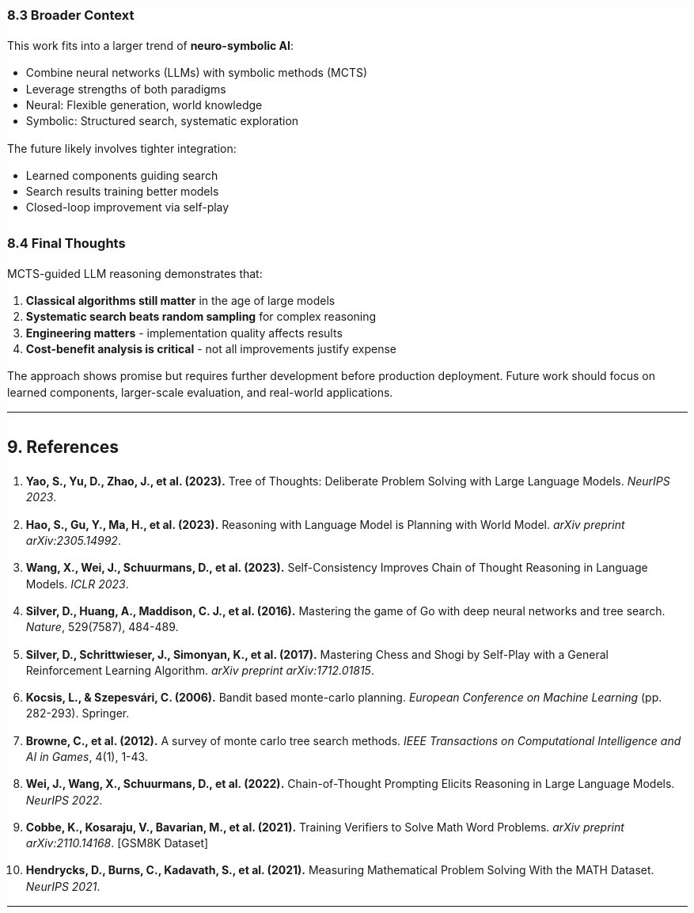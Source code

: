 ### 8.3 Broader Context

This work fits into a larger trend of **neuro-symbolic AI**:
- Combine neural networks (LLMs) with symbolic methods (MCTS)
- Leverage strengths of both paradigms
- Neural: Flexible generation, world knowledge
- Symbolic: Structured search, systematic exploration

The future likely involves tighter integration:
- Learned components guiding search
- Search results training better models
- Closed-loop improvement via self-play

### 8.4 Final Thoughts

MCTS-guided LLM reasoning demonstrates that:
1. **Classical algorithms still matter** in the age of large models
2. **Systematic search beats random sampling** for complex reasoning
3. **Engineering matters** - implementation quality affects results
4. **Cost-benefit analysis is critical** - not all improvements justify expense

The approach shows promise but requires further development before production deployment. Future work should focus on learned components, larger-scale evaluation, and real-world applications.

---

## 9. References

1. **Yao, S., Yu, D., Zhao, J., et al. (2023).** Tree of Thoughts: Deliberate Problem Solving with Large Language Models. *NeurIPS 2023*.

2. **Hao, S., Gu, Y., Ma, H., et al. (2023).** Reasoning with Language Model is Planning with World Model. *arXiv preprint arXiv:2305.14992*.

3. **Wang, X., Wei, J., Schuurmans, D., et al. (2023).** Self-Consistency Improves Chain of Thought Reasoning in Language Models. *ICLR 2023*.

4. **Silver, D., Huang, A., Maddison, C. J., et al. (2016).** Mastering the game of Go with deep neural networks and tree search. *Nature*, 529(7587), 484-489.

5. **Silver, D., Schrittwieser, J., Simonyan, K., et al. (2017).** Mastering Chess and Shogi by Self-Play with a General Reinforcement Learning Algorithm. *arXiv preprint arXiv:1712.01815*.

6. **Kocsis, L., & Szepesvári, C. (2006).** Bandit based monte-carlo planning. *European Conference on Machine Learning* (pp. 282-293). Springer.

7. **Browne, C., et al. (2012).** A survey of monte carlo tree search methods. *IEEE Transactions on Computational Intelligence and AI in Games*, 4(1), 1-43.

8. **Wei, J., Wang, X., Schuurmans, D., et al. (2022).** Chain-of-Thought Prompting Elicits Reasoning in Large Language Models. *NeurIPS 2022*.

9. **Cobbe, K., Kosaraju, V., Bavarian, M., et al. (2021).** Training Verifiers to Solve Math Word Problems. *arXiv preprint arXiv:2110.14168*. [GSM8K Dataset]

10. **Hendrycks, D., Burns, C., Kadavath, S., et al. (2021).** Measuring Mathematical Problem Solving With the MATH Dataset. *NeurIPS 2021*.

---